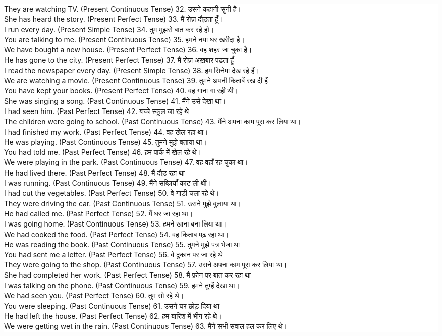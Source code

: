   They are watching TV. (Present Continuous Tense)
32. उसने कहानी सुनी है।  
   She has heard the story. (Present Perfect Tense)
33. मैं रोज़ दौड़ता हूँ।  
   I run every day. (Present Simple Tense)
34. तुम मुझसे बात कर रहे हो।  
   You are talking to me. (Present Continuous Tense)
35. हमने नया घर खरीदा है।  
   We have bought a new house. (Present Perfect Tense)
36. वह शहर जा चुका है।  
   He has gone to the city. (Present Perfect Tense)
37. मैं रोज़ अख़बार पढ़ता हूँ।  
   I read the newspaper every day. (Present Simple Tense)
38. हम सिनेमा देख रहे हैं।  
   We are watching a movie. (Present Continuous Tense)
39. तुमने अपनी किताबें रख दी हैं।  
   You have kept your books. (Present Perfect Tense)
40. वह गाना गा रही थी।  
   She was singing a song. (Past Continuous Tense)
41. मैंने उसे देखा था।  
   I had seen him. (Past Perfect Tense)
42. बच्चे स्कूल जा रहे थे।  
   The children were going to school. (Past Continuous Tense)
43. मैंने अपना काम पूरा कर लिया था।  
   I had finished my work. (Past Perfect Tense)
44. वह खेल रहा था।  
   He was playing. (Past Continuous Tense)
45. तुमने मुझे बताया था।  
   You had told me. (Past Perfect Tense)
46. हम पार्क में खेल रहे थे।  
   We were playing in the park. (Past Continuous Tense)
47. वह वहाँ रह चुका था।  
   He had lived there. (Past Perfect Tense)
48. मैं दौड़ रहा था।  
   I was running. (Past Continuous Tense)
49. मैंने सब्ज़ियाँ काट ली थीं।  
   I had cut the vegetables. (Past Perfect Tense)
50. वे गाड़ी चला रहे थे।  
   They were driving the car. (Past Continuous Tense)
51. उसने मुझे बुलाया था।  
   He had called me. (Past Perfect Tense)
52. मैं घर जा रहा था।  
   I was going home. (Past Continuous Tense)
53. हमने खाना बना लिया था।  
   We had cooked the food. (Past Perfect Tense)
54. वह किताब पढ़ रहा था।  
   He was reading the book. (Past Continuous Tense)
55. तुमने मुझे पत्र भेजा था।  
   You had sent me a letter. (Past Perfect Tense)
56. वे दुकान पर जा रहे थे।  
   They were going to the shop. (Past Continuous Tense)
57. उसने अपना काम पूरा कर लिया था।  
   She had completed her work. (Past Perfect Tense)
58. मैं फ़ोन पर बात कर रहा था।  
   I was talking on the phone. (Past Continuous Tense)
59. हमने तुम्हें देखा था।  
   We had seen you. (Past Perfect Tense)
60. तुम सो रहे थे।  
   You were sleeping. (Past Continuous Tense)
61. उसने घर छोड़ दिया था।  
   He had left the house. (Past Perfect Tense)
62. हम बारिश में भीग रहे थे।  
   We were getting wet in the rain. (Past Continuous Tense)
63. मैंने सभी सवाल हल कर लिए थे।  
